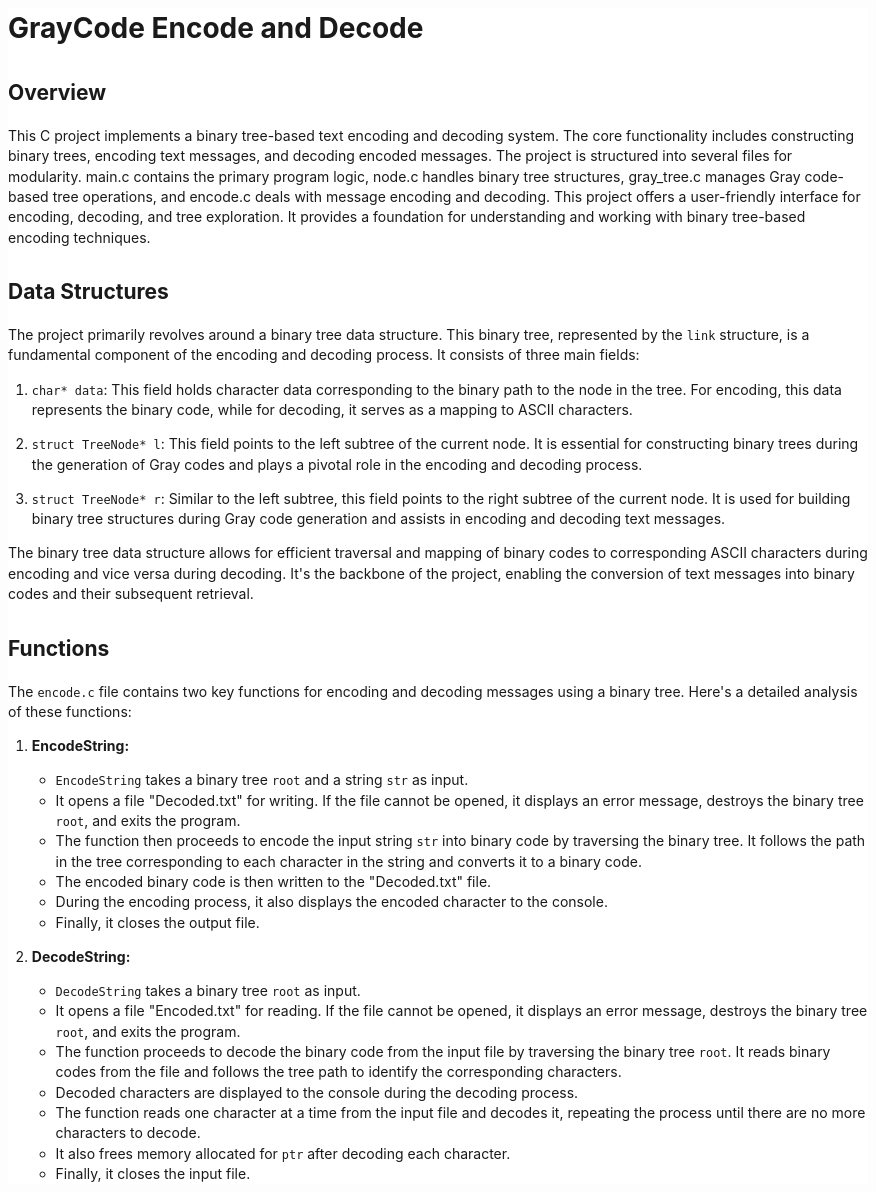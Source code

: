 # GrayCode Encode and Decode

## Overview

This C project implements a binary tree-based text encoding and decoding system. The core functionality includes constructing binary trees, encoding text messages, and decoding encoded messages. The project is structured into several files for modularity. main.c contains the primary program logic, node.c handles binary tree structures, gray_tree.c manages Gray code-based tree operations, and encode.c deals with message encoding and decoding. This project offers a user-friendly interface for encoding, decoding, and tree exploration. It provides a foundation for understanding and working with binary tree-based encoding techniques.

## Data Structures

The project primarily revolves around a binary tree data structure. This binary tree, represented by the `link` structure, is a fundamental component of the encoding and decoding process. It consists of three main fields:

1. `char* data`: This field holds character data corresponding to the binary path to the node in the tree. For encoding, this data represents the binary code, while for decoding, it serves as a mapping to ASCII characters.

2. `struct TreeNode* l`: This field points to the left subtree of the current node. It is essential for constructing binary trees during the generation of Gray codes and plays a pivotal role in the encoding and decoding process.

3. `struct TreeNode* r`: Similar to the left subtree, this field points to the right subtree of the current node. It is used for building binary tree structures during Gray code generation and assists in encoding and decoding text messages.

The binary tree data structure allows for efficient traversal and mapping of binary codes to corresponding ASCII characters during encoding and vice versa during decoding. It's the backbone of the project, enabling the conversion of text messages into binary codes and their subsequent retrieval.

## Functions

The `encode.c` file contains two key functions for encoding and decoding messages using a binary tree. Here's a detailed analysis of these functions:

1. **EncodeString:**
   - `EncodeString` takes a binary tree `root` and a string `str` as input.
   - It opens a file "Decoded.txt" for writing. If the file cannot be opened, it displays an error message, destroys the binary tree `root`, and exits the program.
   - The function then proceeds to encode the input string `str` into binary code by traversing the binary tree. It follows the path in the tree corresponding to each character in the string and converts it to a binary code.
   - The encoded binary code is then written to the "Decoded.txt" file.
   - During the encoding process, it also displays the encoded character to the console.
   - Finally, it closes the output file.

2. **DecodeString:**
   - `DecodeString` takes a binary tree `root` as input.
   - It opens a file "Encoded.txt" for reading. If the file cannot be opened, it displays an error message, destroys the binary tree `root`, and exits the program.
   - The function proceeds to decode the binary code from the input file by traversing the binary tree `root`. It reads binary codes from the file and follows the tree path to identify the corresponding characters.
   - Decoded characters are displayed to the console during the decoding process.
   - The function reads one character at a time from the input file and decodes it, repeating the process until there are no more characters to decode.
   - It also frees memory allocated for `ptr` after decoding each character.
   - Finally, it closes the input file.
